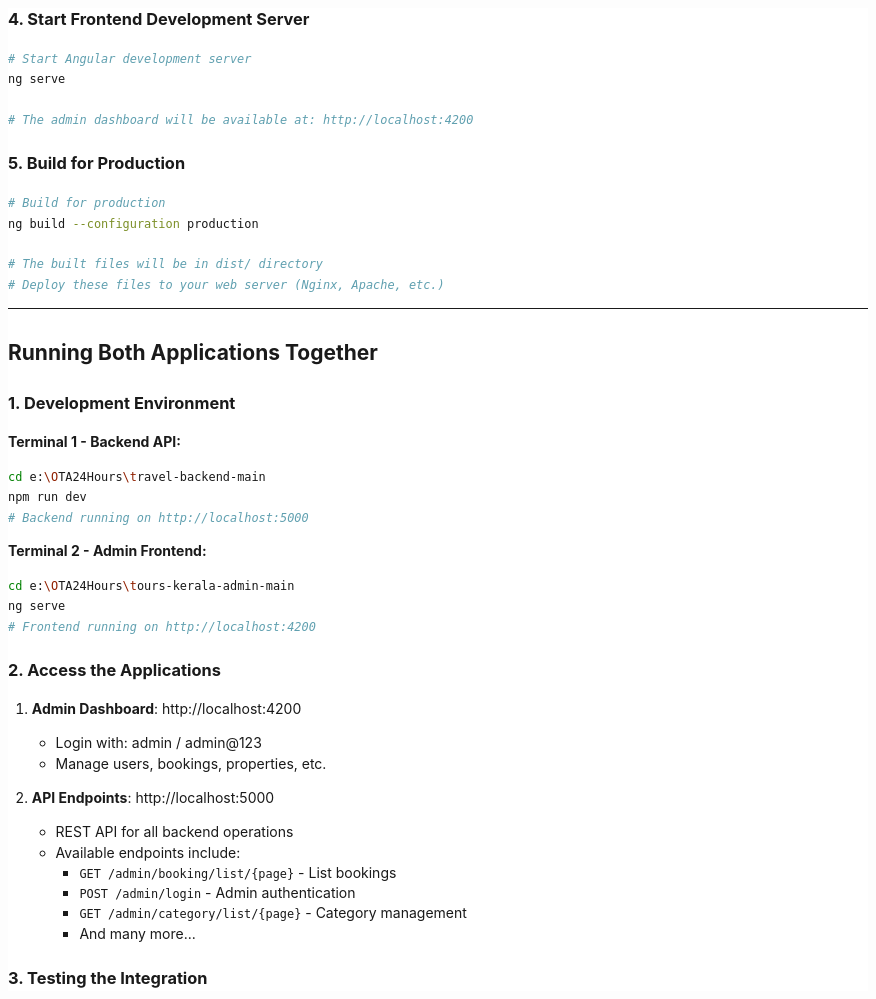### 4. Start Frontend Development Server
```bash
# Start Angular development server
ng serve

# The admin dashboard will be available at: http://localhost:4200
```

### 5. Build for Production
```bash
# Build for production
ng build --configuration production

# The built files will be in dist/ directory
# Deploy these files to your web server (Nginx, Apache, etc.)
```

---

## Running Both Applications Together

### 1. Development Environment

**Terminal 1 - Backend API:**
```bash
cd e:\OTA24Hours\travel-backend-main
npm run dev
# Backend running on http://localhost:5000
```

**Terminal 2 - Admin Frontend:**
```bash
cd e:\OTA24Hours\tours-kerala-admin-main
ng serve
# Frontend running on http://localhost:4200
```

### 2. Access the Applications

1. **Admin Dashboard**: http://localhost:4200
   - Login with: admin / admin@123
   - Manage users, bookings, properties, etc.

2. **API Endpoints**: http://localhost:5000
   - REST API for all backend operations
   - Available endpoints include:
     - `GET /admin/booking/list/{page}` - List bookings
     - `POST /admin/login` - Admin authentication
     - `GET /admin/category/list/{page}` - Category management
     - And many more...

### 3. Testing the Integration
